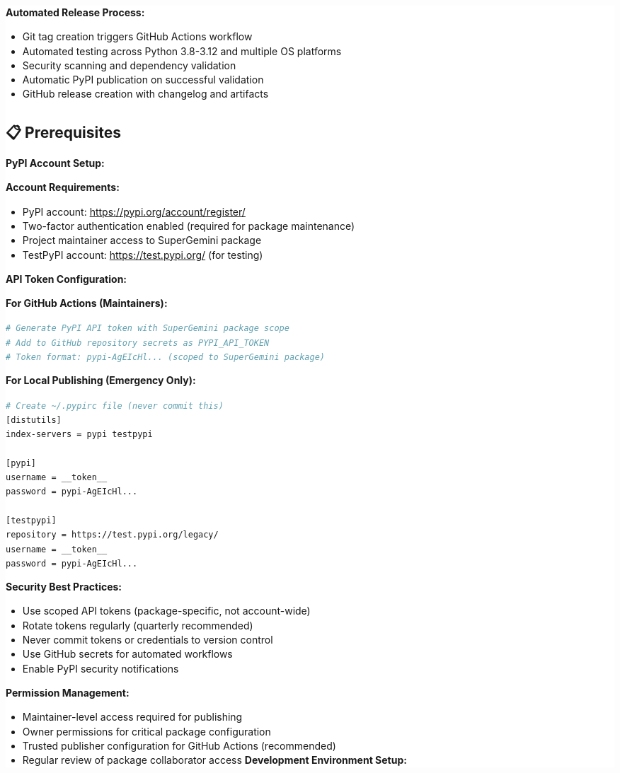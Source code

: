 **Automated Release Process:**
- Git tag creation triggers GitHub Actions workflow
- Automated testing across Python 3.8-3.12 and multiple OS platforms
- Security scanning and dependency validation
- Automatic PyPI publication on successful validation
- GitHub release creation with changelog and artifacts

## 📋 Prerequisites

**PyPI Account Setup:**

**Account Requirements:**
- PyPI account: https://pypi.org/account/register/
- Two-factor authentication enabled (required for package maintenance)
- Project maintainer access to SuperGemini package
- TestPyPI account: https://test.pypi.org/ (for testing)

**API Token Configuration:**

**For GitHub Actions (Maintainers):**
```bash
# Generate PyPI API token with SuperGemini package scope
# Add to GitHub repository secrets as PYPI_API_TOKEN
# Token format: pypi-AgEIcHl... (scoped to SuperGemini package)
```

**For Local Publishing (Emergency Only):**
```bash
# Create ~/.pypirc file (never commit this)
[distutils]
index-servers = pypi testpypi

[pypi]
username = __token__
password = pypi-AgEIcHl...

[testpypi]
repository = https://test.pypi.org/legacy/
username = __token__
password = pypi-AgEIcHl...
```

**Security Best Practices:**
- Use scoped API tokens (package-specific, not account-wide)
- Rotate tokens regularly (quarterly recommended)
- Never commit tokens or credentials to version control
- Use GitHub secrets for automated workflows
- Enable PyPI security notifications

**Permission Management:**
- Maintainer-level access required for publishing
- Owner permissions for critical package configuration
- Trusted publisher configuration for GitHub Actions (recommended)
- Regular review of package collaborator access
**Development Environment Setup:**
